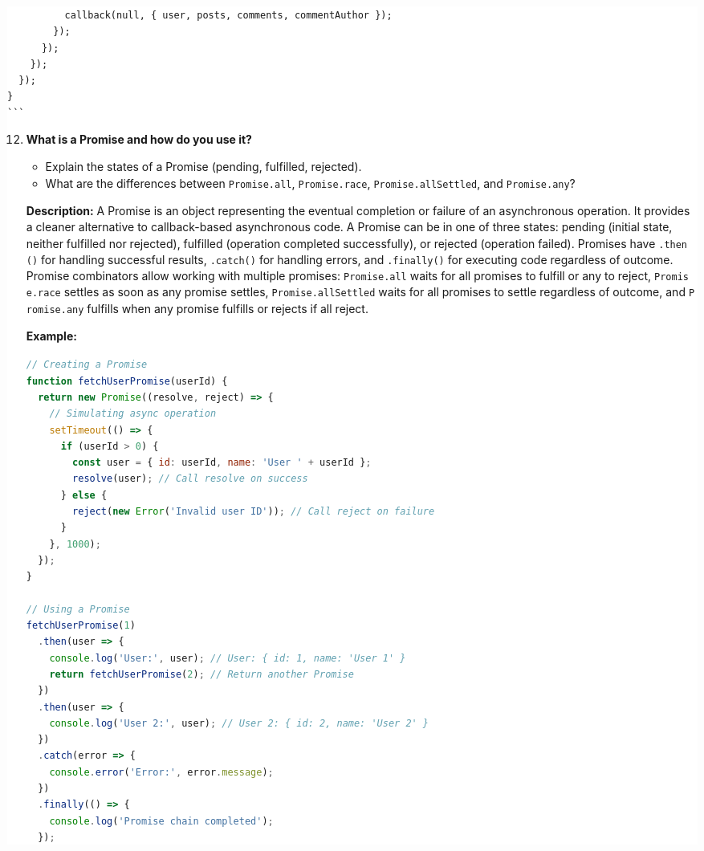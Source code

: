               callback(null, { user, posts, comments, commentAuthor });
            });
          });
        });
      });
    }
    ```

12. **What is a Promise and how do you use it?**
    - Explain the states of a Promise (pending, fulfilled, rejected).
    - What are the differences between `Promise.all`, `Promise.race`, `Promise.allSettled`, and `Promise.any`?
    
    **Description:** A Promise is an object representing the eventual completion or failure of an asynchronous operation. It provides a cleaner alternative to callback-based asynchronous code. A Promise can be in one of three states: pending (initial state, neither fulfilled nor rejected), fulfilled (operation completed successfully), or rejected (operation failed). Promises have `.then()` for handling successful results, `.catch()` for handling errors, and `.finally()` for executing code regardless of outcome. Promise combinators allow working with multiple promises: `Promise.all` waits for all promises to fulfill or any to reject, `Promise.race` settles as soon as any promise settles, `Promise.allSettled` waits for all promises to settle regardless of outcome, and `Promise.any` fulfills when any promise fulfills or rejects if all reject.
    
    **Example:**
    ```javascript
    // Creating a Promise
    function fetchUserPromise(userId) {
      return new Promise((resolve, reject) => {
        // Simulating async operation
        setTimeout(() => {
          if (userId > 0) {
            const user = { id: userId, name: 'User ' + userId };
            resolve(user); // Call resolve on success
          } else {
            reject(new Error('Invalid user ID')); // Call reject on failure
          }
        }, 1000);
      });
    }
    
    // Using a Promise
    fetchUserPromise(1)
      .then(user => {
        console.log('User:', user); // User: { id: 1, name: 'User 1' }
        return fetchUserPromise(2); // Return another Promise
      })
      .then(user => {
        console.log('User 2:', user); // User 2: { id: 2, name: 'User 2' }
      })
      .catch(error => {
        console.error('Error:', error.message);
      })
      .finally(() => {
        console.log('Promise chain completed');
      });
    